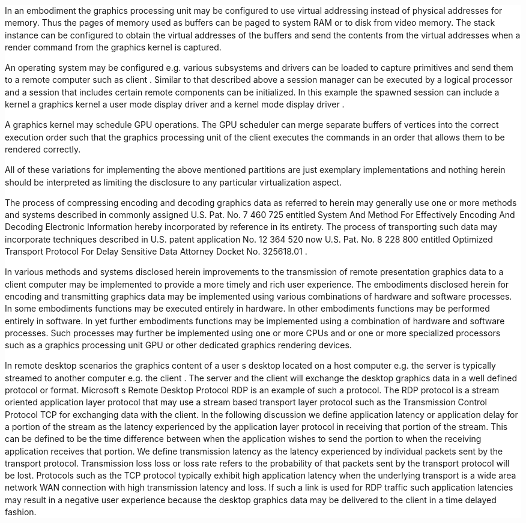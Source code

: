 In an embodiment the graphics processing unit may be configured to use virtual addressing instead of physical addresses for memory. Thus the pages of memory used as buffers can be paged to system RAM or to disk from video memory. The stack instance can be configured to obtain the virtual addresses of the buffers and send the contents from the virtual addresses when a render command from the graphics kernel is captured.

An operating system may be configured e.g. various subsystems and drivers can be loaded to capture primitives and send them to a remote computer such as client . Similar to that described above a session manager can be executed by a logical processor and a session that includes certain remote components can be initialized. In this example the spawned session can include a kernel a graphics kernel a user mode display driver and a kernel mode display driver .

A graphics kernel may schedule GPU operations. The GPU scheduler can merge separate buffers of vertices into the correct execution order such that the graphics processing unit of the client executes the commands in an order that allows them to be rendered correctly.

All of these variations for implementing the above mentioned partitions are just exemplary implementations and nothing herein should be interpreted as limiting the disclosure to any particular virtualization aspect.

The process of compressing encoding and decoding graphics data as referred to herein may generally use one or more methods and systems described in commonly assigned U.S. Pat. No. 7 460 725 entitled System And Method For Effectively Encoding And Decoding Electronic Information hereby incorporated by reference in its entirety. The process of transporting such data may incorporate techniques described in U.S. patent application No. 12 364 520 now U.S. Pat. No. 8 228 800 entitled Optimized Transport Protocol For Delay Sensitive Data Attorney Docket No. 325618.01 .

In various methods and systems disclosed herein improvements to the transmission of remote presentation graphics data to a client computer may be implemented to provide a more timely and rich user experience. The embodiments disclosed herein for encoding and transmitting graphics data may be implemented using various combinations of hardware and software processes. In some embodiments functions may be executed entirely in hardware. In other embodiments functions may be performed entirely in software. In yet further embodiments functions may be implemented using a combination of hardware and software processes. Such processes may further be implemented using one or more CPUs and or one or more specialized processors such as a graphics processing unit GPU or other dedicated graphics rendering devices.

In remote desktop scenarios the graphics content of a user s desktop located on a host computer e.g. the server is typically streamed to another computer e.g. the client . The server and the client will exchange the desktop graphics data in a well defined protocol or format. Microsoft s Remote Desktop Protocol RDP is an example of such a protocol. The RDP protocol is a stream oriented application layer protocol that may use a stream based transport layer protocol such as the Transmission Control Protocol TCP for exchanging data with the client. In the following discussion we define application latency or application delay for a portion of the stream as the latency experienced by the application layer protocol in receiving that portion of the stream. This can be defined to be the time difference between when the application wishes to send the portion to when the receiving application receives that portion. We define transmission latency as the latency experienced by individual packets sent by the transport protocol. Transmission loss loss or loss rate refers to the probability of that packets sent by the transport protocol will be lost. Protocols such as the TCP protocol typically exhibit high application latency when the underlying transport is a wide area network WAN connection with high transmission latency and loss. If such a link is used for RDP traffic such application latencies may result in a negative user experience because the desktop graphics data may be delivered to the client in a time delayed fashion.
